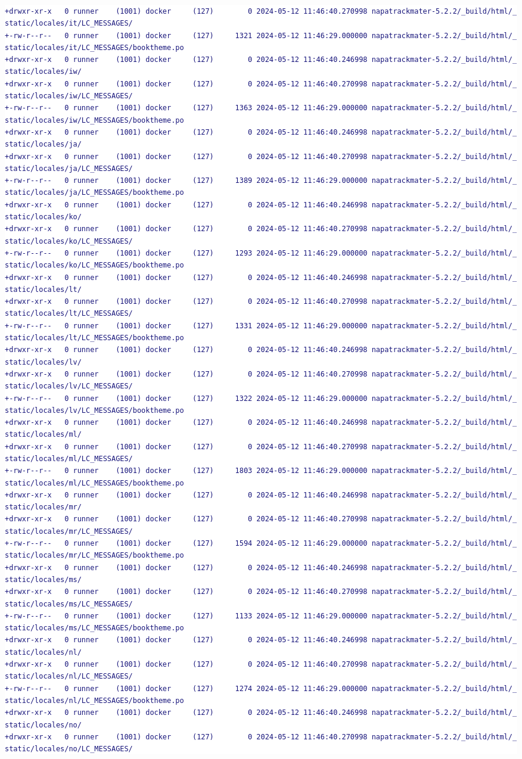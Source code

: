 ```diff
+drwxr-xr-x   0 runner    (1001) docker     (127)        0 2024-05-12 11:46:40.270998 napatrackmater-5.2.2/_build/html/_static/locales/it/LC_MESSAGES/
+-rw-r--r--   0 runner    (1001) docker     (127)     1321 2024-05-12 11:46:29.000000 napatrackmater-5.2.2/_build/html/_static/locales/it/LC_MESSAGES/booktheme.po
+drwxr-xr-x   0 runner    (1001) docker     (127)        0 2024-05-12 11:46:40.246998 napatrackmater-5.2.2/_build/html/_static/locales/iw/
+drwxr-xr-x   0 runner    (1001) docker     (127)        0 2024-05-12 11:46:40.270998 napatrackmater-5.2.2/_build/html/_static/locales/iw/LC_MESSAGES/
+-rw-r--r--   0 runner    (1001) docker     (127)     1363 2024-05-12 11:46:29.000000 napatrackmater-5.2.2/_build/html/_static/locales/iw/LC_MESSAGES/booktheme.po
+drwxr-xr-x   0 runner    (1001) docker     (127)        0 2024-05-12 11:46:40.246998 napatrackmater-5.2.2/_build/html/_static/locales/ja/
+drwxr-xr-x   0 runner    (1001) docker     (127)        0 2024-05-12 11:46:40.270998 napatrackmater-5.2.2/_build/html/_static/locales/ja/LC_MESSAGES/
+-rw-r--r--   0 runner    (1001) docker     (127)     1389 2024-05-12 11:46:29.000000 napatrackmater-5.2.2/_build/html/_static/locales/ja/LC_MESSAGES/booktheme.po
+drwxr-xr-x   0 runner    (1001) docker     (127)        0 2024-05-12 11:46:40.246998 napatrackmater-5.2.2/_build/html/_static/locales/ko/
+drwxr-xr-x   0 runner    (1001) docker     (127)        0 2024-05-12 11:46:40.270998 napatrackmater-5.2.2/_build/html/_static/locales/ko/LC_MESSAGES/
+-rw-r--r--   0 runner    (1001) docker     (127)     1293 2024-05-12 11:46:29.000000 napatrackmater-5.2.2/_build/html/_static/locales/ko/LC_MESSAGES/booktheme.po
+drwxr-xr-x   0 runner    (1001) docker     (127)        0 2024-05-12 11:46:40.246998 napatrackmater-5.2.2/_build/html/_static/locales/lt/
+drwxr-xr-x   0 runner    (1001) docker     (127)        0 2024-05-12 11:46:40.270998 napatrackmater-5.2.2/_build/html/_static/locales/lt/LC_MESSAGES/
+-rw-r--r--   0 runner    (1001) docker     (127)     1331 2024-05-12 11:46:29.000000 napatrackmater-5.2.2/_build/html/_static/locales/lt/LC_MESSAGES/booktheme.po
+drwxr-xr-x   0 runner    (1001) docker     (127)        0 2024-05-12 11:46:40.246998 napatrackmater-5.2.2/_build/html/_static/locales/lv/
+drwxr-xr-x   0 runner    (1001) docker     (127)        0 2024-05-12 11:46:40.270998 napatrackmater-5.2.2/_build/html/_static/locales/lv/LC_MESSAGES/
+-rw-r--r--   0 runner    (1001) docker     (127)     1322 2024-05-12 11:46:29.000000 napatrackmater-5.2.2/_build/html/_static/locales/lv/LC_MESSAGES/booktheme.po
+drwxr-xr-x   0 runner    (1001) docker     (127)        0 2024-05-12 11:46:40.246998 napatrackmater-5.2.2/_build/html/_static/locales/ml/
+drwxr-xr-x   0 runner    (1001) docker     (127)        0 2024-05-12 11:46:40.270998 napatrackmater-5.2.2/_build/html/_static/locales/ml/LC_MESSAGES/
+-rw-r--r--   0 runner    (1001) docker     (127)     1803 2024-05-12 11:46:29.000000 napatrackmater-5.2.2/_build/html/_static/locales/ml/LC_MESSAGES/booktheme.po
+drwxr-xr-x   0 runner    (1001) docker     (127)        0 2024-05-12 11:46:40.246998 napatrackmater-5.2.2/_build/html/_static/locales/mr/
+drwxr-xr-x   0 runner    (1001) docker     (127)        0 2024-05-12 11:46:40.270998 napatrackmater-5.2.2/_build/html/_static/locales/mr/LC_MESSAGES/
+-rw-r--r--   0 runner    (1001) docker     (127)     1594 2024-05-12 11:46:29.000000 napatrackmater-5.2.2/_build/html/_static/locales/mr/LC_MESSAGES/booktheme.po
+drwxr-xr-x   0 runner    (1001) docker     (127)        0 2024-05-12 11:46:40.246998 napatrackmater-5.2.2/_build/html/_static/locales/ms/
+drwxr-xr-x   0 runner    (1001) docker     (127)        0 2024-05-12 11:46:40.270998 napatrackmater-5.2.2/_build/html/_static/locales/ms/LC_MESSAGES/
+-rw-r--r--   0 runner    (1001) docker     (127)     1133 2024-05-12 11:46:29.000000 napatrackmater-5.2.2/_build/html/_static/locales/ms/LC_MESSAGES/booktheme.po
+drwxr-xr-x   0 runner    (1001) docker     (127)        0 2024-05-12 11:46:40.246998 napatrackmater-5.2.2/_build/html/_static/locales/nl/
+drwxr-xr-x   0 runner    (1001) docker     (127)        0 2024-05-12 11:46:40.270998 napatrackmater-5.2.2/_build/html/_static/locales/nl/LC_MESSAGES/
+-rw-r--r--   0 runner    (1001) docker     (127)     1274 2024-05-12 11:46:29.000000 napatrackmater-5.2.2/_build/html/_static/locales/nl/LC_MESSAGES/booktheme.po
+drwxr-xr-x   0 runner    (1001) docker     (127)        0 2024-05-12 11:46:40.246998 napatrackmater-5.2.2/_build/html/_static/locales/no/
+drwxr-xr-x   0 runner    (1001) docker     (127)        0 2024-05-12 11:46:40.270998 napatrackmater-5.2.2/_build/html/_static/locales/no/LC_MESSAGES/
```